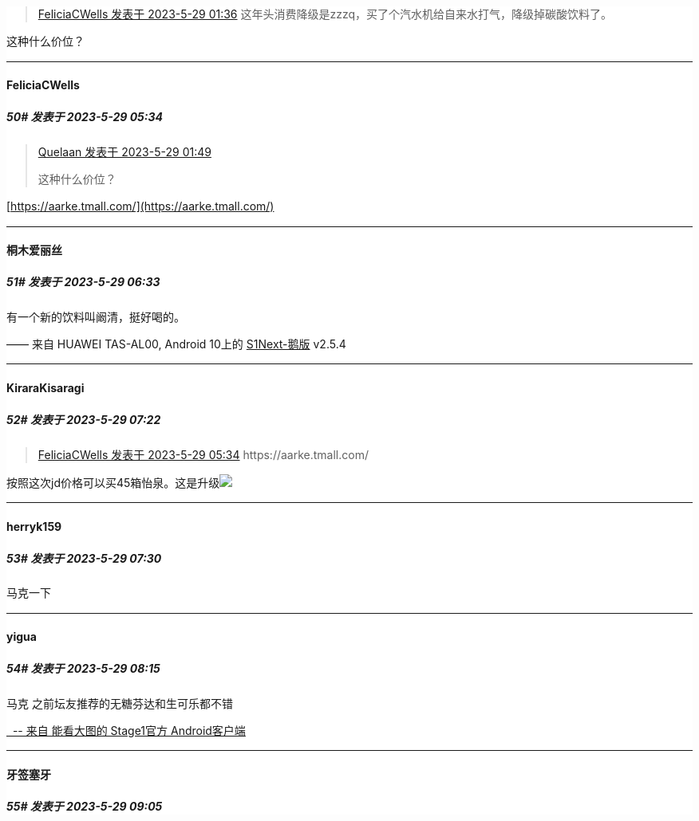 <blockquote><a href="httphttps://bbs.saraba1st.com/2b/forum.php?mod=redirect&amp;goto=findpost&amp;pid=61032026&amp;ptid=2136299" target="_blank">FeliciaCWells 发表于 2023-5-29 01:36</a>
这年头消费降级是zzzq，买了个汽水机给自来水打气，降级掉碳酸饮料了。</blockquote>
这种什么价位？

*****

####  FeliciaCWells  
##### 50#       发表于 2023-5-29 05:34

<blockquote><a href="httphttps://bbs.saraba1st.com/2b/forum.php?mod=redirect&amp;goto=findpost&amp;pid=61032080&amp;ptid=2136299" target="_blank">Quelaan 发表于 2023-5-29 01:49</a>

这种什么价位？</blockquote>
[https://aarke.tmall.com/](https://aarke.tmall.com/)

*****

####  桐木爱丽丝  
##### 51#       发表于 2023-5-29 06:33

有一个新的饮料叫阚清，挺好喝的。

—— 来自 HUAWEI TAS-AL00, Android 10上的 [S1Next-鹅版](https://github.com/ykrank/S1-Next/releases) v2.5.4

*****

####  KiraraKisaragi  
##### 52#       发表于 2023-5-29 07:22

<blockquote><a href="httphttps://bbs.saraba1st.com/2b/forum.php?mod=redirect&amp;goto=findpost&amp;pid=61032406&amp;ptid=2136299" target="_blank">FeliciaCWells 发表于 2023-5-29 05:34</a>
https://aarke.tmall.com/</blockquote>
按照这次jd价格可以买45箱怡泉。这是升级<img src="https://static.saraba1st.com/image/smiley/face2017/067.png" referrerpolicy="no-referrer">

*****

####  herryk159  
##### 53#       发表于 2023-5-29 07:30

马克一下

*****

####  yigua  
##### 54#       发表于 2023-5-29 08:15

马克
之前坛友推荐的无糖芬达和生可乐都不错

[  -- 来自 能看大图的 Stage1官方 Android客户端](https://www.coolapk.com/apk/140634)

*****

####  牙签塞牙  
##### 55#       发表于 2023-5-29 09:05
